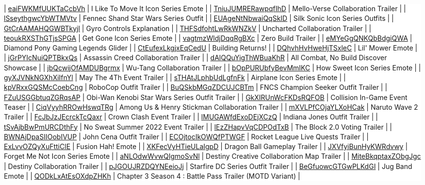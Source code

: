 | [eaiFWKMfUUKTaCcbVh](blurls/eaiFWKMfUUKTaCcbVh.json) | I Like To Move It Icon Series Emote |
| [TniuJUMRERawpqfIhD](blurls/TniuJUMRERawpqfIhD.json) | Mello-Verse Collaboration Trailer |
| [lSseythgwcYbWTMVtv](blurls/lSseythgwcYbWTMVtv.json) | Fennec Shand Star Wars Series Outfit |
| [EUAgeNtNbwaiQqSkID](blurls/EUAgeNtNbwaiQqSkID.json) | Silk Sonic Icon Series Outfits |
| [GtCrAAMAHQGWBTkyjl](blurls/GtCrAAMAHQGWBTkyjl.json) | Gyro Controls Explanation |
| [THFSdfohtLwRkWNZkV](blurls/THFSdfohtLwRkWNZkV.json) | Uncharted Collaboration Trailer |
| [teoukRXSThGTjsSPGA](blurls/teoukRXSThGTjsSPGA.json) | Get Gone Icon Series Emote |
| [vagtmzWldjDqqRgBXc](blurls/vagtmzWldjDqqRgBXc.json) | Zero Build Trailer |
| [eMYeGgQNKQbBdgiQWA](blurls/eMYeGgQNKQbBdgiQWA.json) | Diamond Pony Gaming Legends Glider |
| [CtEufexLkgjxEqCedU](blurls/CtEufexLkgjxEqCedU.json) | Building Returns! |
| [DQhvhHvHweHjTSxleC](blurls/DQhvhHvHweHjTSxleC.json) | Lil' Mower Emote |
| [jGrPYIcNuiQPTBkxQs](blurls/jGrPYIcNuiQPTBkxQs.json) | Assassin Creed Collaboration Trailer |
| [dAlQQuYigThWBuaKhR](blurls/dAlQQuYigThWBuaKhR.json) | All Combat, No Build Discover Showcase |
| [jbQcwijOfAMDUBgrmx](blurls/jbQcwijOfAMDUBgrmx.json) | Wu-Tang Collaboration Trailer |
| [bOpPURUbfyBevMmIKC](blurls/bOpPURUbfyBevMmIKC.json) | How Sweet Icon Series Emote |
| [gyXJVNkNGXhXiIfnYl](blurls/gyXJVNkNGXhXiIfnYl.json) | May The 4Th Event Trailer |
| [sTHAtJLphbUdLgfnFk](blurls/sTHAtJLphbUdLgfnFk.json) | Airplane Icon Series Emote |
| [kpVRxxGQSMcCoebCng](blurls/kpVRxxGQSMcCoebCng.json) | RoboCop Outfit Trailer |
| [BuQSkbMGqZDCUJCBTm](blurls/BuQSkbMGqZDCUJCBTm.json) | FNCS Champion Seeker Outfit Trailer |
| [FZuUSGGbtuqZGRqsAP](blurls/FZuUSGGbtuqZGRqsAP.json) | Obi-Wan Kenobi Star Wars Series Outfit Trailer |
| [GkXIRUnWcFKDsRQFOB](blurls/GkXIRUnWcFKDsRQFOB.json) | Collision In-Game Event Teaser |
| [CiqVyyhRROwHswqTRg](blurls/CiqVyyhRROwHswqTRg.json) | Among Us & Henry Stickman Collaboration Trailer |
| [mXVLPfCOjaYLXoHCak](blurls/mXVLPfCOjaYLXoHCak.json) | Naruto Wave 2 Trailer |
| [FcJbJzJEcrckTcQaxr](blurls/FcJbJzJEcrckTcQaxr.json) | Crown Clash Event Trailer |
| [lMUGAWfdExoDEjXCzQ](blurls/lMUGAWfdExoDEjXCzQ.json) | Indiana Jones Outfit Trailer |
| [tSvAjbBwPmURCDthFy](blurls/tSvAjbBwPmURCDthFy.json) | No Sweat Summer 2022 Event Trailer |
| [lEzZHapvVqCDPOdTxB](blurls/lEzZHapvVqCDPOdTxB.json) | The Block 2.0 Voting Trailer |
| [BWNAjDpaSIIOobIVUP](blurls/BWNAjDpaSIIOobIVUP.json) | John Cena Outfit Trailer |
| [ECOjtocIkOWQfPTWGF](blurls/ECOjtocIkOWQfPTWGF.json) | Rocket League Live Quests Trailer |
| [ExLvvOZQyXuFttiClE](blurls/ExLvvOZQyXuFttiClE.json) | Fusion Hah! Emote |
| [XKFecVyHTieULaIgpD](blurls/XKFecVyHTieULaIgpD.json) | Dragon Ball Gameplay Trailer |
| [JXVfyiBunHyKWRdvwy](blurls/JXVfyiBunHyKWRdvwy.json) | Forget Me Not Icon Series Emote |
| [aNLOdwWvwQIgmoSvNl](blurls/aNLOdwWvwQIgmoSvNl.json) | Destiny Creative Collaboration Map Trailer |
| [MiteBkqptaxZObgJgc](blurls/MiteBkqptaxZObgJgc.json) | Destiny Collaboration Trailer |
| [pJGOUJRZDQYNEeioJj](blurls/pJGOUJRZDQYNEeioJj.json) | Starfire DC Series Outfit Trailer |
| [BeGfuowcGTGwPLKdGI](blurls/BeGfuowcGTGwPLKdGI.json) | Jug Band Emote |
| [QODkLxAtEsOXdpZHKh](blurls/QODkLxAtEsOXdpZHKh.json) | Chapter 3 Season 4 : Battle Pass Trailer (MOTD Variant) |